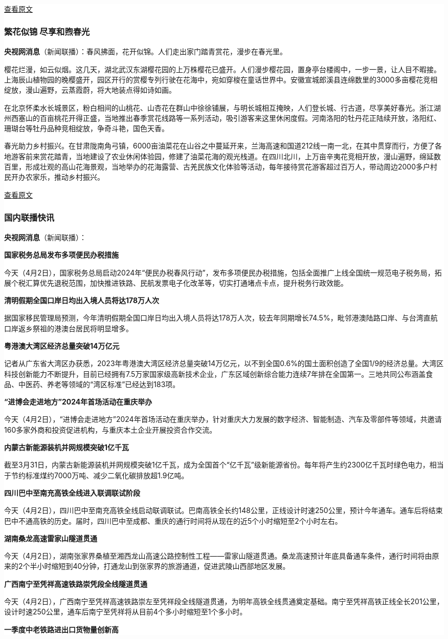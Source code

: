 [查看原文](https://tv.cctv.com/2024/04/02/VIDEwAlwCusdVZZivG2zsZWh240402.shtml)

### 繁花似锦 尽享和煦春光

**央视网消息**（新闻联播）：春风拂面，花开似锦。人们走出家门踏青赏花，漫步在春光里。

樱花烂漫，如云似烟。这几天，湖北武汉东湖樱花园的上万株樱花已盛开。人们漫步樱花园，置身亭台楼阁中，一步一景，让人目不暇接。上海辰山植物园的晚樱盛开，园区开行的赏樱专列行驶在花海中，宛如穿梭在童话世界中。安徽宣城郎溪县连绵数里的3000多亩樱花竞相绽放，漫山遍野，云蒸霞蔚，将大地装点得如诗如画。

在北京怀柔水长城景区，粉白相间的山桃花、山杏花在群山中徐徐铺展，与明长城相互掩映，人们登长城、行古道，尽享美好春光。浙江湖州西塞山的百亩桃花开得正盛，当地推出春季赏花线路等一系列活动，吸引游客来这里休闲度假。河南洛阳的牡丹花正陆续开放，洛阳红、珊瑚台等牡丹品种竞相绽放，争奇斗艳，国色天香。

春光助力乡村振兴。在甘肃陇南角弓镇，6000亩油菜花在山谷之中蔓延开来，兰海高速和国道212线一南一北，在其中贯穿而行，方便了各地游客前来赏花踏青，当地建设了农业休闲体验园，修建了油菜花海的观光栈道。在四川北川，上万亩辛夷花竞相开放，漫山遍野，绵延数百里，形成壮观的高山花海景观，当地举办的花海露营、古羌民族文化体验等活动，每年接待赏花游客超过百万人，带动周边2000多户村民开办农家乐，推动乡村振兴。

[查看原文](https://tv.cctv.com/2024/04/02/VIDEiGei6wd2VqC5oePjtGZO240402.shtml)

### 国内联播快讯

**央视网消息**（新闻联播）：

**国家税务总局发布多项便民办税措施**

今天（4月2日），国家税务总局启动2024年“便民办税春风行动”，发布多项便民办税措施，包括全面推广上线全国统一规范电子税务局，拓展个税汇算优先退税范围，加快推进铁路、民航发票电子化改革等，切实打通堵点卡点，提升税务行政效能。

**清明假期全国口岸日均出入境人员将达178万人次**

据国家移民管理局预测，今年清明假期全国口岸日均出入境人员将达178万人次，较去年同期增长74.5%，毗邻港澳陆路口岸、与台湾直航口岸返乡祭祖的港澳台居民将明显增多。

**粤港澳大湾区经济总量突破14万亿元**

记者从广东省大湾区办获悉，2023年粤港澳大湾区经济总量突破14万亿元，以不到全国0.6%的国土面积创造了全国1/9的经济总量。大湾区科技创新能力不断提升，目前已经拥有7.5万家国家级高新技术企业，广东区域创新综合能力连续7年排在全国第一。三地共同公布涵盖食品、中医药、养老等领域的“湾区标准”已经达到183项。

**“进博会走进地方”2024年首场活动在重庆举办**

今天（4月2日），“进博会走进地方”2024年首场活动在重庆举办，针对重庆大力发展的数字经济、智能制造、汽车及零部件等领域，共邀请160多家外商和投资促进机构，与重庆本土企业开展投资合作交流。

**内蒙古新能源装机并网规模突破1亿千瓦**

截至3月31日，内蒙古新能源装机并网规模突破1亿千瓦，成为全国首个“亿千瓦”级新能源省份。每年将产生约2300亿千瓦时绿色电力，相当于节约标准煤约7000万吨、减少二氧化碳排放超1.9亿吨。

**四川巴中至南充高铁全线进入联调联试阶段**

今天（4月2日），四川巴中至南充高铁全线启动联调联试。巴南高铁全长约148公里，正线设计时速250公里，预计今年通车。通车后将结束巴中不通高铁的历史。届时，四川巴中至成都、重庆的通行时间将从现在的近5个小时缩短至2个小时左右。

**湖南桑龙高速雷家山隧道贯通**

今天（4月2日），湖南张家界桑植至湘西龙山高速公路控制性工程——雷家山隧道贯通。桑龙高速预计年底具备通车条件，通行时间将由原来的2个半小时缩短到40分钟，打通龙山到张家界的旅游通道，促进武陵山西部地区发展。

**广西南宁至凭祥高速铁路崇凭段全线隧道贯通**

今天（4月2日），广西南宁至凭祥高速铁路崇左至凭祥段全线隧道贯通，为明年高铁全线贯通奠定基础。南宁至凭祥高铁正线全长201公里，设计时速250公里，通车后南宁至凭祥将从目前4个多小时缩短至1个多小时。

**一季度中老铁路进出口货物量创新高**
